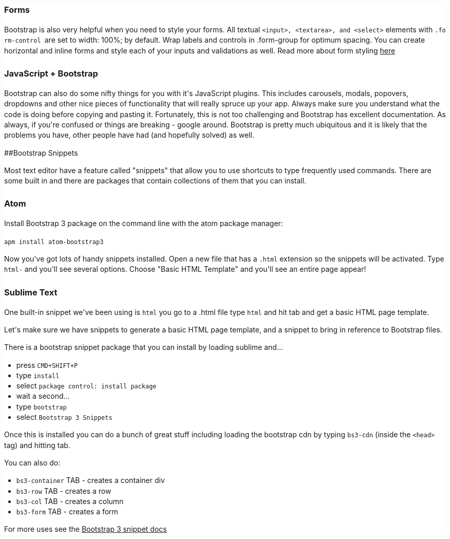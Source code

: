 ### Forms

Bootstrap is also very helpful when you need to style your forms. All textual `<input>, <textarea>, and <select>` elements with `.form-control `are set to width: 100%; by default. Wrap labels and controls in .form-group for optimum spacing. You can create horizontal and inline forms and style each of your inputs and validations as well. Read more about form styling [here](http://getbootstrap.com/css/#forms)

### JavaScript + Bootstrap

Bootstrap can also do some nifty things for you with it's JavaScript plugins. This includes carousels, modals, popovers, dropdowns and other nice pieces of functionality that will really spruce up your app. Always make sure you understand what the code is doing before copying and pasting it. Fortunately, this is not too challenging and Bootstrap has excellent documentation. As always, if you're confused or things are breaking - google around. Bootstrap is pretty much ubiquitous and it is likely that the problems you have, other people have had (and hopefully solved) as well.

##Bootstrap Snippets

Most text editor have a feature called "snippets" that allow you to use shortcuts to type
frequently used commands. There are some built in and there are packages that contain collections
of them that you can install.

### Atom
Install Bootstrap 3 package on the command line with the atom package manager:

```
apm install atom-bootstrap3
```

Now you've got lots of handy snippets installed. Open a new file that has a `.html`
extension so the snippets will be activated. Type `html-` and you'll see several
options. Choose "Basic HTML Template" and you'll see an entire page appear!

### Sublime Text
One built-in snippet we've been using is `html` you go to a .html file type `html` and hit tab and
get a basic HTML page template.

Let's make sure we have snippets to generate a basic HTML page template, and
a snippet to bring in reference to Bootstrap files.

There is a bootstrap snippet package that you can install by loading sublime and...

* press `CMD+SHIFT+P`
* type `install`
* select `package control: install package`
* wait a second...
* type `bootstrap`
* select `Bootstrap 3 Snippets`

Once this is installed you can do a bunch of great stuff including loading the bootstrap cdn by
typing `bs3-cdn` (inside the `<head>` tag) and hitting tab.

You can also do:

* `bs3-container` TAB - creates a container div
* `bs3-row` TAB - creates a row
* `bs3-col` TAB - creates a column
* `bs3-form` TAB - creates a form


For more uses see the [Bootstrap 3 snippet docs](https://github.com/JasonMortonNZ/bs3-sublime-plugin)
